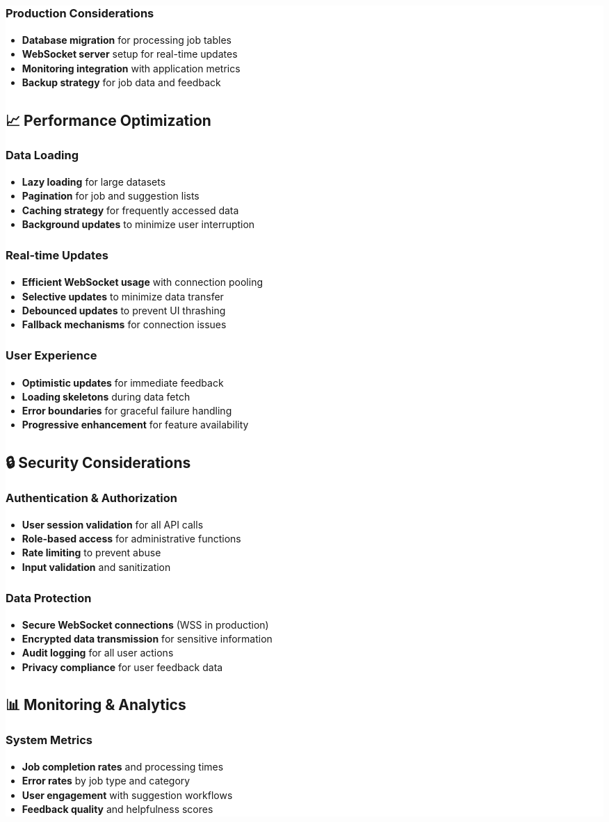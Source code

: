 ### **Production Considerations**
- **Database migration** for processing job tables
- **WebSocket server** setup for real-time updates
- **Monitoring integration** with application metrics
- **Backup strategy** for job data and feedback

## 📈 Performance Optimization

### **Data Loading**
- **Lazy loading** for large datasets
- **Pagination** for job and suggestion lists
- **Caching strategy** for frequently accessed data
- **Background updates** to minimize user interruption

### **Real-time Updates**
- **Efficient WebSocket usage** with connection pooling
- **Selective updates** to minimize data transfer
- **Debounced updates** to prevent UI thrashing
- **Fallback mechanisms** for connection issues

### **User Experience**
- **Optimistic updates** for immediate feedback
- **Loading skeletons** during data fetch
- **Error boundaries** for graceful failure handling
- **Progressive enhancement** for feature availability

## 🔒 Security Considerations

### **Authentication & Authorization**
- **User session validation** for all API calls
- **Role-based access** for administrative functions
- **Rate limiting** to prevent abuse
- **Input validation** and sanitization

### **Data Protection**
- **Secure WebSocket connections** (WSS in production)
- **Encrypted data transmission** for sensitive information
- **Audit logging** for all user actions
- **Privacy compliance** for user feedback data

## 📊 Monitoring & Analytics

### **System Metrics**
- **Job completion rates** and processing times
- **Error rates** by job type and category
- **User engagement** with suggestion workflows
- **Feedback quality** and helpfulness scores
